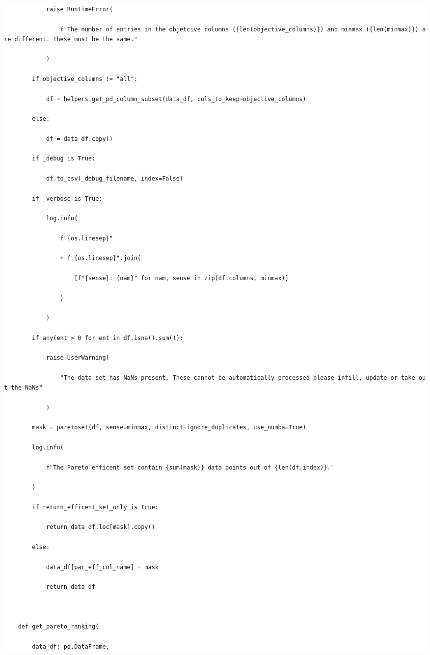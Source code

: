                 raise RuntimeError(

                    f"The number of entries in the objetcive columns ({len(objective_columns)}) and minmax ({len(minmax)}) are different. These must be the same."

                )

            if objective_columns != "all":

                df = helpers.get_pd_column_subset(data_df, cols_to_keep=objective_columns)

            else:

                df = data_df.copy()

            if _debug is True:

                df.to_csv(_debug_filename, index=False)

            if _verbose is True:

                log.info(

                    f"{os.linesep}"

                    + f"{os.linesep}".join(

                        [f"{sense}: {nam}" for nam, sense in zip(df.columns, minmax)]

                    )

                )

            if any(ent > 0 for ent in df.isna().sum()):

                raise UserWarning(

                    "The data set has NaNs present. These cannot be automatically processed please infill, update or take out the NaNs"

                )

            mask = paretoset(df, sense=minmax, distinct=ignore_duplicates, use_numba=True)

            log.info(

                f"The Pareto efficent set contain {sum(mask)} data points out of {len(df.index)}."

            )

            if return_efficent_set_only is True:

                return data_df.loc[mask].copy()

            else:

                data_df[par_eff_col_name] = mask

                return data_df



        def get_pareto_ranking(

            data_df: pd.DataFrame,
